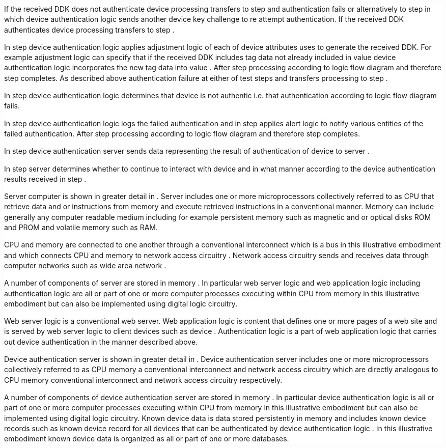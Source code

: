 If the received DDK does not authenticate device processing transfers to step and authentication fails or alternatively to step in which device authentication logic sends another device key challenge to re attempt authentication. If the received DDK authenticates device processing transfers to step .

In step device authentication logic applies adjustment logic of each of device attributes uses to generate the received DDK. For example adjustment logic can specify that if the received DDK includes tag data not already included in value device authentication logic incorporates the new tag data into value . After step processing according to logic flow diagram and therefore step completes. As described above authentication failure at either of test steps and transfers processing to step .

In step device authentication logic determines that device is not authentic i.e. that authentication according to logic flow diagram fails.

In step device authentication logic logs the failed authentication and in step applies alert logic to notify various entities of the failed authentication. After step processing according to logic flow diagram and therefore step completes.

In step device authentication server sends data representing the result of authentication of device to server .

In step server determines whether to continue to interact with device and in what manner according to the device authentication results received in step .

Server computer is shown in greater detail in . Server includes one or more microprocessors collectively referred to as CPU that retrieve data and or instructions from memory and execute retrieved instructions in a conventional manner. Memory can include generally any computer readable medium including for example persistent memory such as magnetic and or optical disks ROM and PROM and volatile memory such as RAM.

CPU and memory are connected to one another through a conventional interconnect which is a bus in this illustrative embodiment and which connects CPU and memory to network access circuitry . Network access circuitry sends and receives data through computer networks such as wide area network .

A number of components of server are stored in memory . In particular web server logic and web application logic including authentication logic are all or part of one or more computer processes executing within CPU from memory in this illustrative embodiment but can also be implemented using digital logic circuitry.

Web server logic is a conventional web server. Web application logic is content that defines one or more pages of a web site and is served by web server logic to client devices such as device . Authentication logic is a part of web application logic that carries out device authentication in the manner described above.

Device authentication server is shown in greater detail in . Device authentication server includes one or more microprocessors collectively referred to as CPU memory a conventional interconnect and network access circuitry which are directly analogous to CPU memory conventional interconnect and network access circuitry respectively.

A number of components of device authentication server are stored in memory . In particular device authentication logic is all or part of one or more computer processes executing within CPU from memory in this illustrative embodiment but can also be implemented using digital logic circuitry. Known device data is data stored persistently in memory and includes known device records such as known device record for all devices that can be authenticated by device authentication logic . In this illustrative embodiment known device data is organized as all or part of one or more databases.
